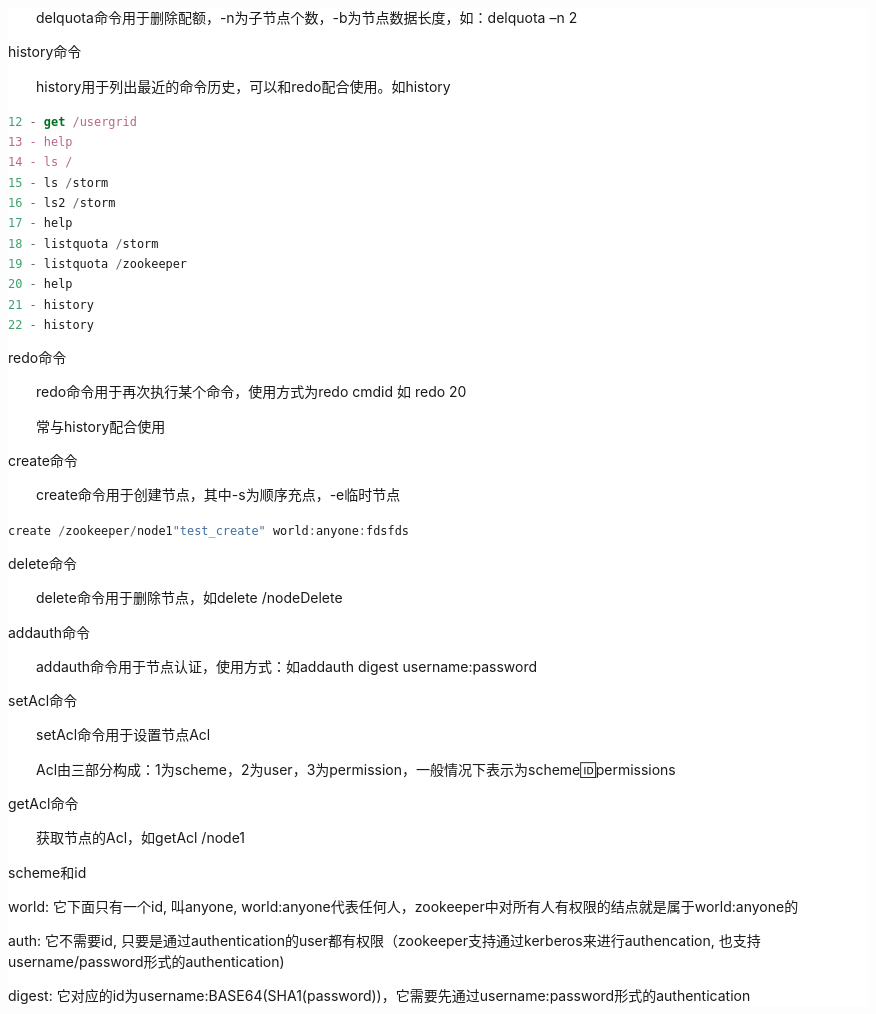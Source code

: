 　　delquota命令用于删除配额，-n为子节点个数，-b为节点数据长度，如：delquota –n 2

history命令

　　history用于列出最近的命令历史，可以和redo配合使用。如history　　

```javascript
12 - get /usergrid
13 - help
14 - ls /
15 - ls /storm
16 - ls2 /storm
17 - help
18 - listquota /storm
19 - listquota /zookeeper
20 - help
21 - history
22 - history
```



redo命令

　　redo命令用于再次执行某个命令，使用方式为redo cmdid 如 redo 20

　　常与history配合使用

create命令

　　create命令用于创建节点，其中-s为顺序充点，-e临时节点　

```javascript
create /zookeeper/node1"test_create" world:anyone:fdsfds
```

delete命令

　　delete命令用于删除节点，如delete /nodeDelete

addauth命令

　　addauth命令用于节点认证，使用方式：如addauth digest username:password

setAcl命令

　　setAcl命令用于设置节点Acl

　　Acl由三部分构成：1为scheme，2为user，3为permission，一般情况下表示为scheme:id:permissions

getAcl命令

　　获取节点的Acl，如getAcl /node1

scheme和id

world: 它下面只有一个id, 叫anyone, world:anyone代表任何人，zookeeper中对所有人有权限的结点就是属于world:anyone的

auth: 它不需要id, 只要是通过authentication的user都有权限（zookeeper支持通过kerberos来进行authencation, 也支持username/password形式的authentication)

digest: 它对应的id为username:BASE64(SHA1(password))，它需要先通过username:password形式的authentication
